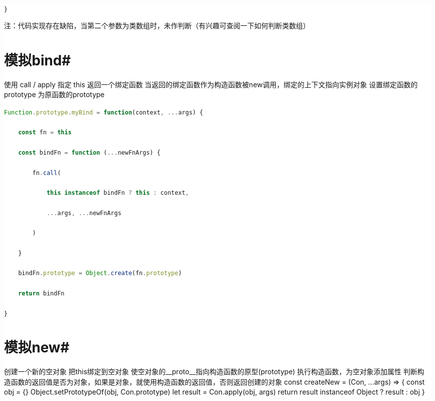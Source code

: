 ``` js
}

```


注：代码实现存在缺陷，当第二个参数为类数组时，未作判断（有兴趣可查阅一下如何判断类数组）

# 模拟bind#







使用 call / apply 指定 this
返回一个绑定函数
当返回的绑定函数作为构造函数被new调用，绑定的上下文指向实例对象
设置绑定函数的prototype 为原函数的prototype

```js
Function.prototype.myBind = function(context, ...args) {

    const fn = this

    const bindFn = function (...newFnArgs) {

        fn.call(

            this instanceof bindFn ? this : context,

            ...args, ...newFnArgs

        )

    }

    bindFn.prototype = Object.create(fn.prototype)

    return bindFn

}

```



# 模拟new#



创建一个新的空对象
把this绑定到空对象
使空对象的__proto__指向构造函数的原型(prototype)
执行构造函数，为空对象添加属性
判断构造函数的返回值是否为对象，如果是对象，就使用构造函数的返回值，否则返回创建的对象
const createNew = (Con, ...args) => {
    const obj = {}
    Object.setPrototypeOf(obj, Con.prototype)
    let result = Con.apply(obj, args)
    return result instanceof Object ? result : obj
}

